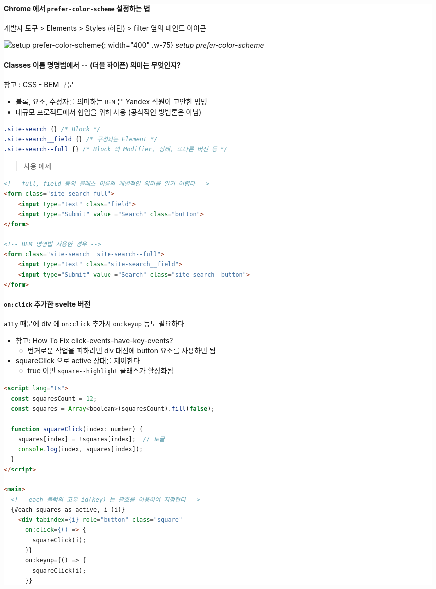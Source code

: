#### Chrome 에서 `prefer-color-scheme` 설정하는 법

개발자 도구 &gt; Elements &gt; Styles (하단) &gt; filter 옆의 페인트 아이콘

![setup prefer-color-scheme](/2023/07/03-prefer-color-scheme.webp){: width="400" .w-75}
_setup prefer-color-scheme_

#### Classes 이름 명명법에서 `--` (더블 하이픈) 의미는 무엇인지?

참고 : [CSS - BEM 구문](https://csswizardry.com/2013/01/mindbemding-getting-your-head-round-bem-syntax/)

- 블록, 요소, 수정자를 의미하는 `BEM` 은 Yandex 직원이 고안한 명명
- 대규모 프로젝트에서 협업을 위해 사용 (공식적인 방법론은 아님)

```css
.site-search {} /* Block */
.site-search__field {} /* 구성되는 Element */
.site-search--full {} /* Block 의 Modifier, 상태, 또다른 버전 등 */
```

> 사용 예제

```html
<!-- full, field 등의 클래스 이름의 개별적인 의미를 알기 어렵다 -->
<form class="site-search full">
    <input type="text" class="field">
    <input type="Submit" value ="Search" class="button">
</form>

<!-- BEM 명명법 사용한 경우 -->
<form class="site-search  site-search--full">
    <input type="text" class="site-search__field">
    <input type="Submit" value ="Search" class="site-search__button">
</form>
```

#### `on:click` 추가한 svelte 버전

`a11y` 때문에 div 에 `on:click` 추가시 `on:keyup` 등도 필요하다

- 참고: [How To Fix click-events-have-key-events?](https://excellentwebcheck.com/blogs/how-to-fix-jsx-a11y-click-events-have-key-events)
  + 번거로운 작업을 피하려면 div 대신에 button 요소를 사용하면 됨
- squareClick 으로 active 상태를 제어한다
  + true 이면 `square--highlight` 클래스가 활성화됨

```html
<script lang="ts">
  const squaresCount = 12;
  const squares = Array<boolean>(squaresCount).fill(false);

  function squareClick(index: number) {
    squares[index] = !squares[index];  // 토글
    console.log(index, squares[index]);
  }
</script>

<main>
  <!-- each 블럭의 고유 id(key) 는 괄호를 이용하여 지정한다 -->
  {#each squares as active, i (i)}
    <div tabindex={i} role="button" class="square"
      on:click={() => {
        squareClick(i);
      }}
      on:keyup={() => {
        squareClick(i);
      }}
```